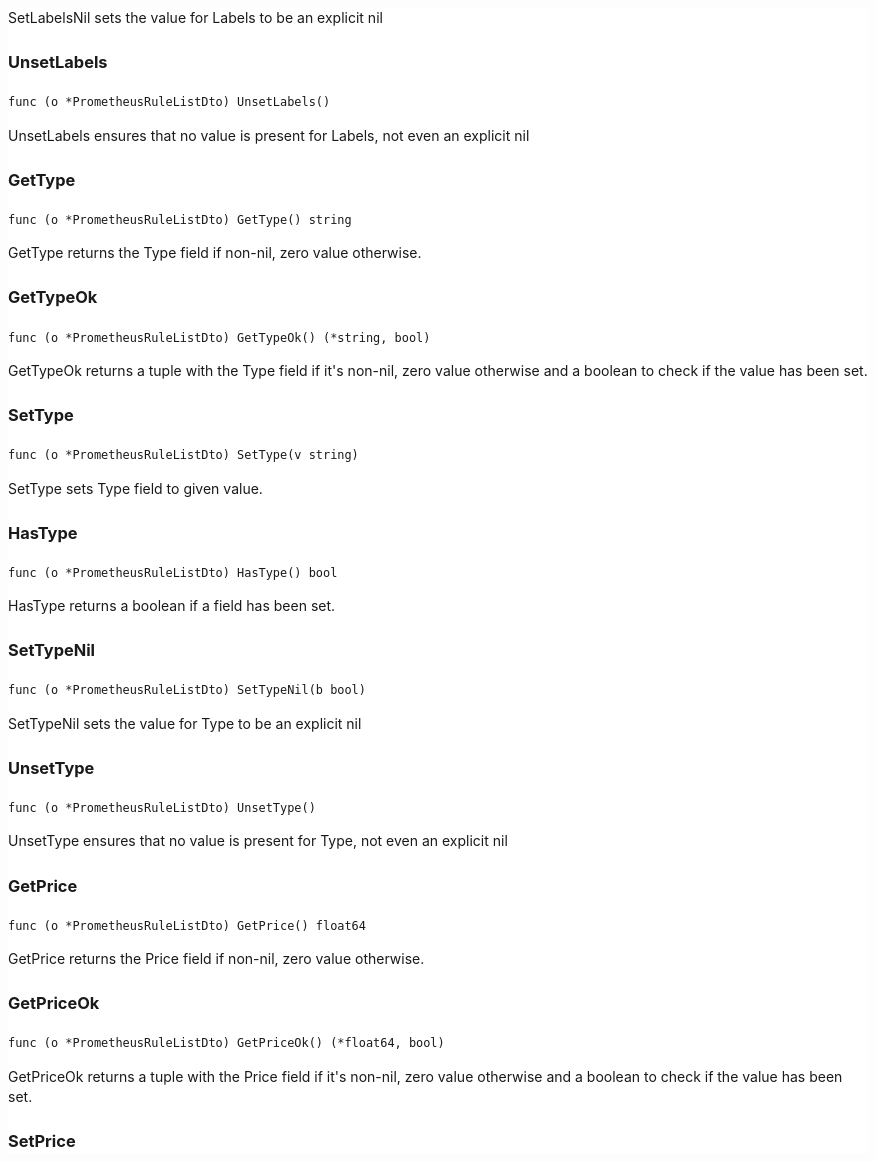  SetLabelsNil sets the value for Labels to be an explicit nil

### UnsetLabels
`func (o *PrometheusRuleListDto) UnsetLabels()`

UnsetLabels ensures that no value is present for Labels, not even an explicit nil
### GetType

`func (o *PrometheusRuleListDto) GetType() string`

GetType returns the Type field if non-nil, zero value otherwise.

### GetTypeOk

`func (o *PrometheusRuleListDto) GetTypeOk() (*string, bool)`

GetTypeOk returns a tuple with the Type field if it's non-nil, zero value otherwise
and a boolean to check if the value has been set.

### SetType

`func (o *PrometheusRuleListDto) SetType(v string)`

SetType sets Type field to given value.

### HasType

`func (o *PrometheusRuleListDto) HasType() bool`

HasType returns a boolean if a field has been set.

### SetTypeNil

`func (o *PrometheusRuleListDto) SetTypeNil(b bool)`

 SetTypeNil sets the value for Type to be an explicit nil

### UnsetType
`func (o *PrometheusRuleListDto) UnsetType()`

UnsetType ensures that no value is present for Type, not even an explicit nil
### GetPrice

`func (o *PrometheusRuleListDto) GetPrice() float64`

GetPrice returns the Price field if non-nil, zero value otherwise.

### GetPriceOk

`func (o *PrometheusRuleListDto) GetPriceOk() (*float64, bool)`

GetPriceOk returns a tuple with the Price field if it's non-nil, zero value otherwise
and a boolean to check if the value has been set.

### SetPrice
